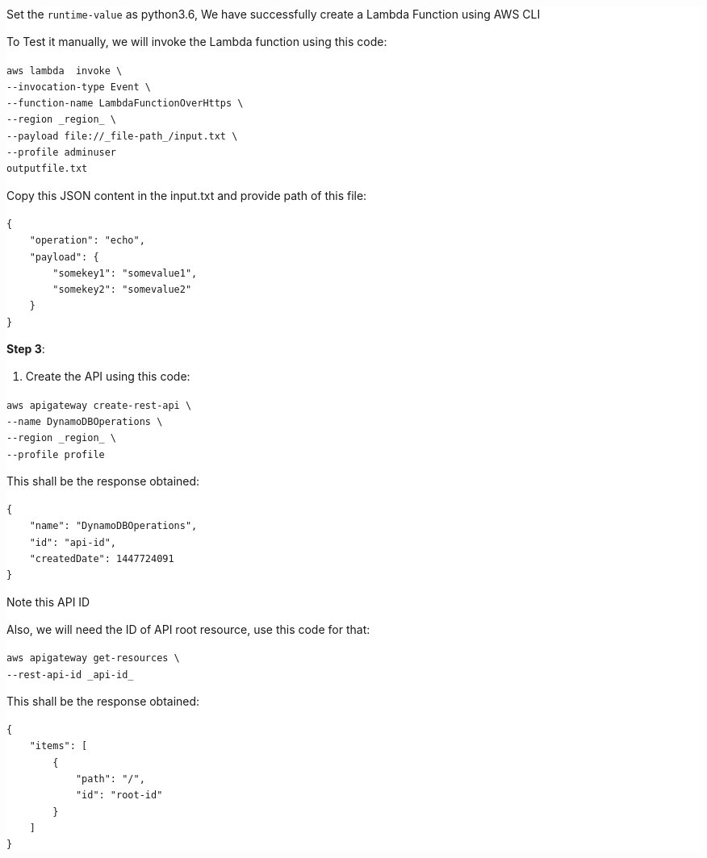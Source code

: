 Set the ```runtime-value``` as python3.6,
We have successfully create a Lambda Function using AWS CLI

To Test it manually, we will invoke the Lambda function using this code:
```
aws lambda  invoke \
--invocation-type Event \
--function-name LambdaFunctionOverHttps \
--region _region_ \
--payload file://_file-path_/input.txt \
--profile adminuser
outputfile.txt
```

Copy this JSON content in the input.txt and provide path of this file:
```
{
    "operation": "echo",
    "payload": {
        "somekey1": "somevalue1",
        "somekey2": "somevalue2"
    }
}
```

<b>Step 3</b>:
1.  Create the API using this code:
```
aws apigateway create-rest-api \
--name DynamoDBOperations \
--region _region_ \
--profile profile
```						

This shall be the response obtained:
```
{
    "name": "DynamoDBOperations",
    "id": "api-id",
    "createdDate": 1447724091
}
```

Note this API ID

Also, we will need the ID of API root resource, use this code for that:
```
aws apigateway get-resources \
--rest-api-id _api-id_
```

This shall be the response obtained:
```
{
    "items": [
        {
            "path": "/",
            "id": "root-id"
        }
    ]
}
```
